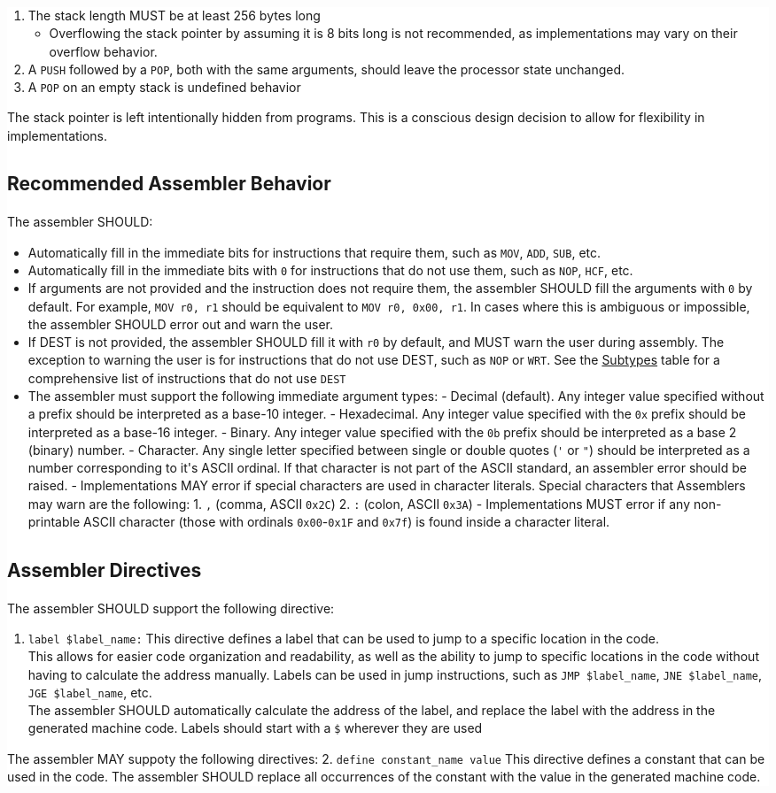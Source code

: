 1. The stack length MUST be at least 256 bytes long
   - Overflowing the stack pointer by assuming it is 8 bits long is not recommended, as implementations may vary on their overflow behavior.
2. A `PUSH` followed by a `POP`, both with the same arguments, should leave the processor state unchanged.
3. A `POP` on an empty stack is undefined behavior

The stack pointer is left intentionally hidden from programs. This is a conscious design decision to allow for flexibility in implementations.


## Recommended Assembler Behavior

The assembler SHOULD:

- Automatically fill in the immediate bits for instructions that require them, such as `MOV`, `ADD`, `SUB`, etc.
- Automatically fill in the immediate bits with `0` for instructions that do not use them, such as `NOP`, `HCF`, etc.
- If arguments are not provided and the instruction does not require them, the assembler SHOULD fill the arguments with `0` by default. For example, `MOV r0, r1` should be equivalent to `MOV r0, 0x00, r1`. In cases where this is ambiguous or impossible, the assembler SHOULD error out and warn the user.
- If DEST is not provided, the assembler SHOULD fill it with `r0` by default, and MUST warn the user during assembly. The exception to warning the user is for instructions that do not use DEST, such as `NOP` or `WRT`. See the [Subtypes](#subtypes) table for a comprehensive list of instructions that do not use `DEST`
- The assembler must support the following immediate argument types: - Decimal (default). Any integer value specified without a prefix should be interpreted as a base-10 integer. - Hexadecimal. Any integer value specified with the `0x` prefix should be interpreted as a base-16 integer. - Binary. Any integer value specified with the `0b` prefix should be interpreted as a base 2 (binary) number. - Character. Any single letter specified between single or double quotes (`'` or `"`) should be interpreted as a number corresponding to it's ASCII ordinal. If that character is not part of the ASCII standard, an assembler error should be raised. - Implementations MAY error if special characters are used in character literals. Special characters that Assemblers may warn are the following: 1. `,` (comma, ASCII `0x2C`) 2. `:` (colon, ASCII `0x3A`) - Implementations MUST error if any non-printable ASCII character (those with ordinals `0x00`-`0x1F` and `0x7f`) is found inside a character literal.

## Assembler Directives

The assembler SHOULD support the following directive:

1. `label $label_name:`
   This directive defines a label that can be used to jump to a specific location in the code.  
   This allows for easier code organization and readability, as well as the ability to jump to specific locations in the code without having to calculate the address manually.
   Labels can be used in jump instructions, such as `JMP $label_name`, `JNE $label_name`, `JGE $label_name`, etc.  
   The assembler SHOULD automatically calculate the address of the label, and replace the label with the address in the generated machine code.
   Labels should start with a `$` wherever they are used

The assembler MAY suppoty the following directives:
2. `define constant_name value`
   This directive defines a constant that can be used in the code. The assembler SHOULD replace all occurrences of the constant with the value in the generated machine code.
